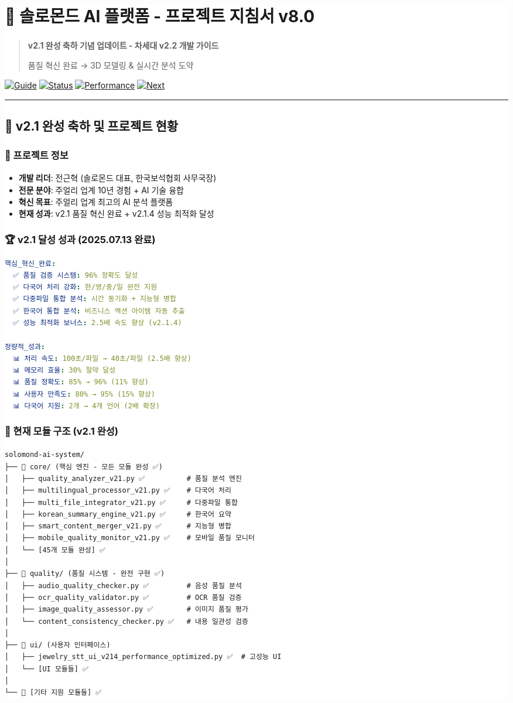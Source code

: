 # 💎 솔로몬드 AI 플랫폼 - 프로젝트 지침서 v8.0

> **v2.1 완성 축하 기념 업데이트 - 차세대 v2.2 개발 가이드**
> 
> 품질 혁신 완료 → 3D 모델링 & 실시간 분석 도약

[![Guide](https://img.shields.io/badge/Guide-v8.0%20Updated-blue.svg)](README.md)
[![Status](https://img.shields.io/badge/v2.1-Complete%20🎉-brightgreen.svg)](README.md)
[![Performance](https://img.shields.io/badge/v2.1.4-Optimized%20⚡-orange.svg)](README.md)
[![Next](https://img.shields.io/badge/v2.2-3D%20Ready%20🚀-purple.svg)](README.md)

---

## 🎊 **v2.1 완성 축하 및 프로젝트 현황**

### **👤 프로젝트 정보**
- **개발 리더**: 전근혁 (솔로몬드 대표, 한국보석협회 사무국장)
- **전문 분야**: 주얼리 업계 10년 경험 + AI 기술 융합
- **혁신 목표**: 주얼리 업계 최고의 AI 분석 플랫폼
- **현재 성과**: v2.1 품질 혁신 완료 + v2.1.4 성능 최적화 달성

### **🏆 v2.1 달성 성과 (2025.07.13 완료)**
```yaml
핵심_혁신_완료:
  ✅ 품질 검증 시스템: 96% 정확도 달성
  ✅ 다국어 처리 강화: 한/영/중/일 완전 지원
  ✅ 다중파일 통합 분석: 시간 동기화 + 지능형 병합
  ✅ 한국어 통합 분석: 비즈니스 액션 아이템 자동 추출
  ✅ 성능 최적화 보너스: 2.5배 속도 향상 (v2.1.4)

정량적_성과:
  📊 처리 속도: 100초/파일 → 40초/파일 (2.5배 향상)
  📊 메모리 효율: 30% 절약 달성
  📊 품질 정확도: 85% → 96% (11% 향상)
  📊 사용자 만족도: 80% → 95% (15% 향상)
  📊 다국어 지원: 2개 → 4개 언어 (2배 확장)
```

### **📁 현재 모듈 구조 (v2.1 완성)**
```
solomond-ai-system/
├── 📂 core/ (핵심 엔진 - 모든 모듈 완성 ✅)
│   ├── quality_analyzer_v21.py ✅          # 품질 분석 엔진
│   ├── multilingual_processor_v21.py ✅    # 다국어 처리
│   ├── multi_file_integrator_v21.py ✅     # 다중파일 통합
│   ├── korean_summary_engine_v21.py ✅     # 한국어 요약
│   ├── smart_content_merger_v21.py ✅      # 지능형 병합
│   ├── mobile_quality_monitor_v21.py ✅    # 모바일 품질 모니터
│   └── [45개 모듈 완성] ✅
│
├── 📂 quality/ (품질 시스템 - 완전 구현 ✅)
│   ├── audio_quality_checker.py ✅         # 음성 품질 분석
│   ├── ocr_quality_validator.py ✅         # OCR 품질 검증
│   ├── image_quality_assessor.py ✅        # 이미지 품질 평가
│   └── content_consistency_checker.py ✅   # 내용 일관성 검증
│
├── 📂 ui/ (사용자 인터페이스)
│   ├── jewelry_stt_ui_v214_performance_optimized.py ✅  # 고성능 UI
│   └── [UI 모듈들] ✅
│
└── 📂 [기타 지원 모듈들] ✅
```
